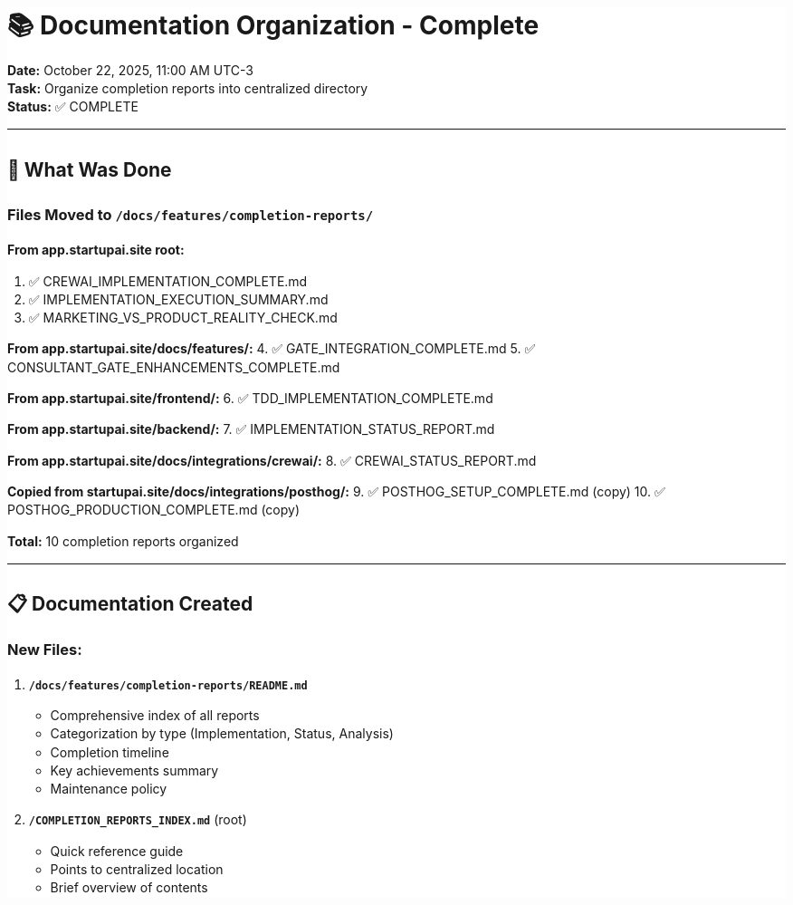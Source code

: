 # 📚 Documentation Organization - Complete

**Date:** October 22, 2025, 11:00 AM UTC-3  
**Task:** Organize completion reports into centralized directory  
**Status:** ✅ COMPLETE

---

## 🎯 What Was Done

### Files Moved to `/docs/features/completion-reports/`

**From app.startupai.site root:**
1. ✅ CREWAI_IMPLEMENTATION_COMPLETE.md
2. ✅ IMPLEMENTATION_EXECUTION_SUMMARY.md
3. ✅ MARKETING_VS_PRODUCT_REALITY_CHECK.md

**From app.startupai.site/docs/features/:**
4. ✅ GATE_INTEGRATION_COMPLETE.md
5. ✅ CONSULTANT_GATE_ENHANCEMENTS_COMPLETE.md

**From app.startupai.site/frontend/:**
6. ✅ TDD_IMPLEMENTATION_COMPLETE.md

**From app.startupai.site/backend/:**
7. ✅ IMPLEMENTATION_STATUS_REPORT.md

**From app.startupai.site/docs/integrations/crewai/:**
8. ✅ CREWAI_STATUS_REPORT.md

**Copied from startupai.site/docs/integrations/posthog/:**
9. ✅ POSTHOG_SETUP_COMPLETE.md (copy)
10. ✅ POSTHOG_PRODUCTION_COMPLETE.md (copy)

**Total:** 10 completion reports organized

---

## 📋 Documentation Created

### New Files:
1. **`/docs/features/completion-reports/README.md`**
   - Comprehensive index of all reports
   - Categorization by type (Implementation, Status, Analysis)
   - Completion timeline
   - Key achievements summary
   - Maintenance policy

2. **`/COMPLETION_REPORTS_INDEX.md`** (root)
   - Quick reference guide
   - Points to centralized location
   - Brief overview of contents
